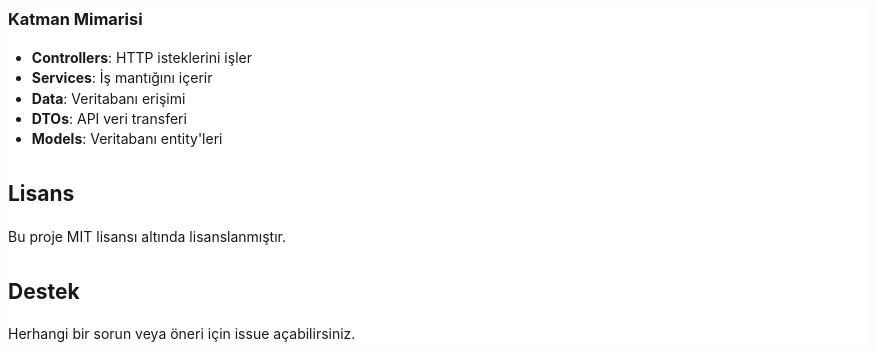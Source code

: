 ### Katman Mimarisi

- **Controllers**: HTTP isteklerini işler
- **Services**: İş mantığını içerir
- **Data**: Veritabanı erişimi
- **DTOs**: API veri transferi
- **Models**: Veritabanı entity'leri

## Lisans

Bu proje MIT lisansı altında lisanslanmıştır.

## Destek

Herhangi bir sorun veya öneri için issue açabilirsiniz.
